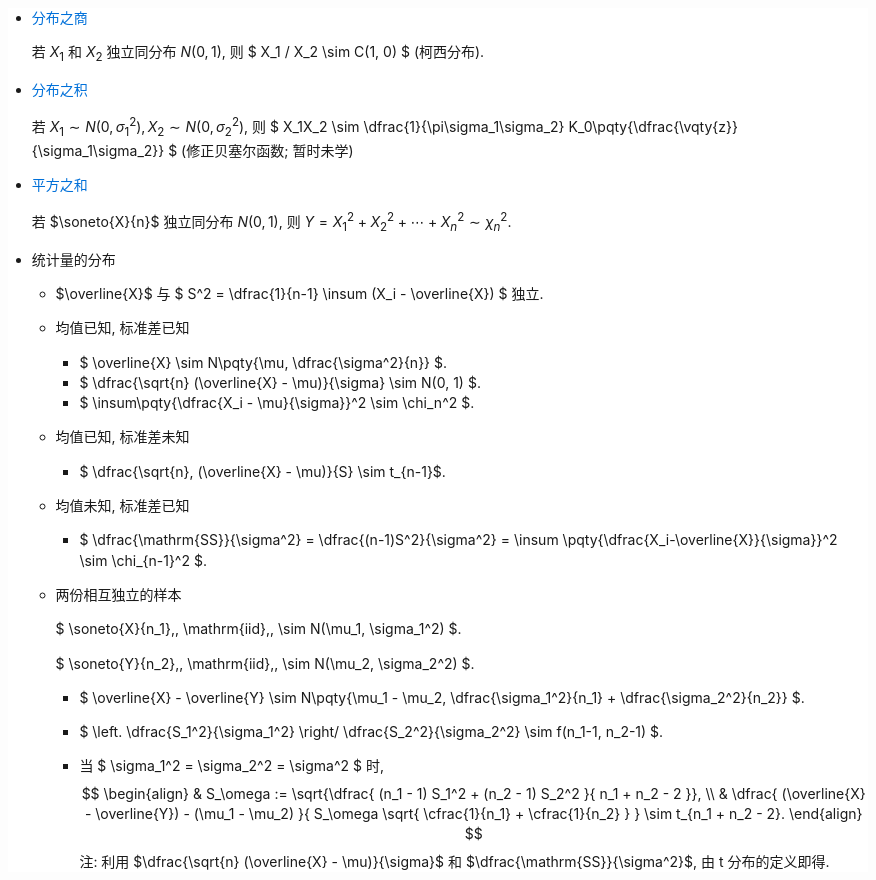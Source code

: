   - <font color=#0070d9>分布之商</font>

    若 $X_1$ 和 $X_2$ 独立同分布 $N(0, 1)$, 则 $ X_1 / X_2 \sim C(1, 0) $ (柯西分布).

  - <font color=#0070d9>分布之积</font>

    若 $X_1 \sim N(0, \sigma_1^2),\, X_2 \sim N(0, \sigma_2^2)$, 则 $ X_1X_2 \sim \dfrac{1}{\pi\sigma_1\sigma_2} K_0\pqty{\dfrac{\vqty{z}}{\sigma_1\sigma_2}} $ (修正贝塞尔函数; 暂时未学)

  - <font color=#0070d9>平方之和</font>

    若 $\soneto{X}{n}$ 独立同分布 $N(0, 1)$, 则 $Y = X_1^2 + X_2^2 +\cdots + X_n^2 \sim \chi_n^2$.

- 统计量的分布

  - $\overline{X}$ 与 $ S^2 = \dfrac{1}{n-1} \insum (X_i - \overline{X}) $ 独立.

  - 均值已知, 标准差已知

    - $ \overline{X} \sim N\pqty{\mu, \dfrac{\sigma^2}{n}} $.
    - $ \dfrac{\sqrt{n} (\overline{X} - \mu)}{\sigma} \sim N(0, 1) $.
    - $ \insum\pqty{\dfrac{X_i - \mu}{\sigma}}^2 \sim \chi_n^2 $.

  - 均值已知, 标准差未知

    - $ \dfrac{\sqrt{n}\, (\overline{X} - \mu)}{S} \sim t_{n-1}$.

  - 均值未知, 标准差已知

    - $ \dfrac{\mathrm{SS}}{\sigma^2} = \dfrac{(n-1)S^2}{\sigma^2} = \insum \pqty{\dfrac{X_i-\overline{X}}{\sigma}}^2 \sim \chi_{n-1}^2 $.

  - 两份相互独立的样本

    $ \soneto{X}{n_1},\, \mathrm{iid},\, \sim N(\mu_1, \sigma_1^2) $.

    $ \soneto{Y}{n_2},\, \mathrm{iid},\, \sim N(\mu_2, \sigma_2^2) $.

    - $ \overline{X} - \overline{Y} \sim N\pqty{\mu_1 - \mu_2, \dfrac{\sigma_1^2}{n_1} + \dfrac{\sigma_2^2}{n_2}} $.

    - $ \left. \dfrac{S_1^2}{\sigma_1^2} \right/ \dfrac{S_2^2}{\sigma_2^2} \sim f(n_1-1, n_2-1) $.

    - 当 $ \sigma_1^2 = \sigma_2^2 = \sigma^2 $ 时,
      $$
      \begin{align}
      & S_\omega := \sqrt{\dfrac{
      	(n_1 - 1) S_1^2 + (n_2 - 1) S_2^2
      }{
      	n_1 + n_2 - 2
      }}, \\
      & \dfrac{
      	(\overline{X} - \overline{Y}) - (\mu_1 - \mu_2)
      }{
      	S_\omega \sqrt{
      		\cfrac{1}{n_1} + \cfrac{1}{n_2}
      	}
      } \sim t_{n_1 + n_2 - 2}.
      \end{align}
      $$
      注: 利用 $\dfrac{\sqrt{n} (\overline{X} - \mu)}{\sigma}$ 和 $\dfrac{\mathrm{SS}}{\sigma^2}$, 由 t 分布的定义即得.
